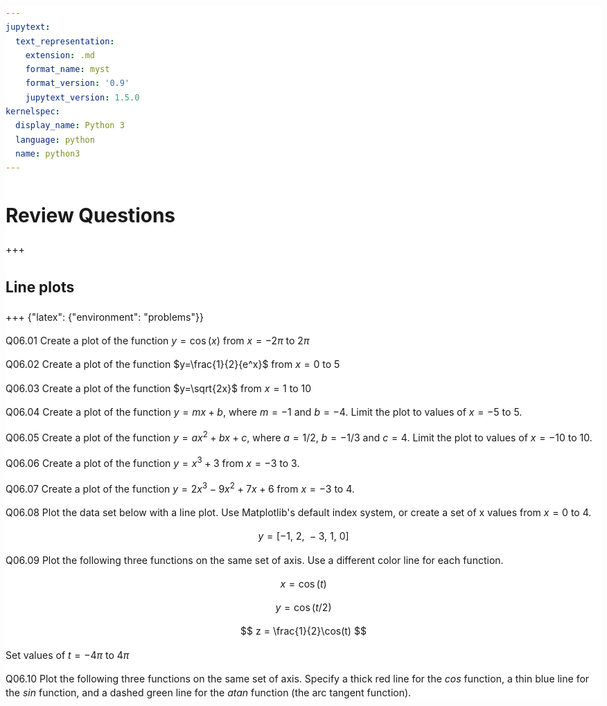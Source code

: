 ```yaml
---
jupytext:
  text_representation:
    extension: .md
    format_name: myst
    format_version: '0.9'
    jupytext_version: 1.5.0
kernelspec:
  display_name: Python 3
  language: python
  name: python3
---
```


# Review Questions

+++

## Line plots

+++ {"latex": {"environment": "problems"}}

Q06.01 Create a plot of the function $y=\cos(x)$ from $x = -2\pi$ to $2\pi$

Q06.02 Create a plot of the function $y=\frac{1}{2}{e^x}$ from $x = 0$ to $5$

Q06.03 Create a plot of the function $y=\sqrt{2x}$ from $x = 1$ to $10$

Q06.04 Create a plot of the function $y=mx+b$, where $m=-1$ and $b=-4$. Limit the plot to values of $x=-5$ to $5$.

Q06.05 Create a plot of the function $y=ax^2+bx+c$, where $a=1/2$, $b=-1/3$ and $c=4$. Limit the plot to values of $x=-10$ to $10$.

Q06.06 Create a plot of the function $y=x^3+3$ from $x=-3$ to $3$.

Q06.07 Create a plot of the function $y=2x^3-9x^2+7x+6$ from $x=-3$ to $4$.

Q06.08 Plot the data set below with a line plot. Use Matplotlib's default index system, or create a set of x values from $x=0$ to $4$.

$$ y = [-1,\ 2,\ -3,\ 1,\ 0] $$

Q06.09 Plot the following three functions on the same set of axis. Use a different color line for each function.

$$ x = \cos(t) $$

$$ y = \cos(t/2) $$

$$ z = \frac{1}{2}\cos(t) $$

Set values of $t=-4\pi$ to $4\pi$

Q06.10 Plot the following three functions on the same set of axis. Specify a thick red line for the $cos$ function, a thin blue line for the $sin$ function, and a dashed green line for the $atan$ function (the arc tangent function).
